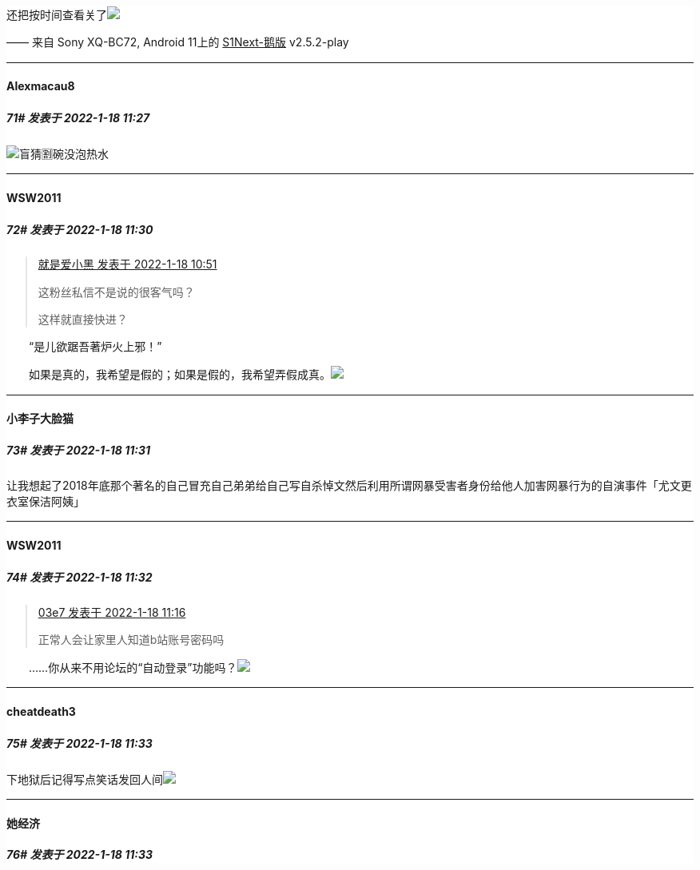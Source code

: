 还把按时间查看关了<img src="https://static.saraba1st.com/image/smiley/face2017/004.gif" referrerpolicy="no-referrer">

—— 来自 Sony XQ-BC72, Android 11上的 [S1Next-鹅版](https://github.com/ykrank/S1-Next/releases) v2.5.2-play

*****

####  Alexmacau8  
##### 71#       发表于 2022-1-18 11:27

<img src="https://static.saraba1st.com/image/smiley/face2017/067.png" referrerpolicy="no-referrer">盲猜🈹️碗没泡热水

*****

####  WSW2011  
##### 72#       发表于 2022-1-18 11:30

<blockquote><a href="httphttps://bbs.saraba1st.com/2b/forum.php?mod=redirect&amp;goto=findpost&amp;pid=54333287&amp;ptid=2047933" target="_blank">就是爱小黑 发表于 2022-1-18 10:51</a>

这粉丝私信不是说的很客气吗？

这样就直接快进？</blockquote>　　“是儿欲踞吾著炉火上邪！”

　　如果是真的，我希望是假的；如果是假的，我希望弄假成真。<img src="https://static.saraba1st.com/image/smiley/face2017/049.png" referrerpolicy="no-referrer">

*****

####  小李子大脸猫  
##### 73#       发表于 2022-1-18 11:31

让我想起了2018年底那个著名的自己冒充自己弟弟给自己写自杀悼文然后利用所谓网暴受害者身份给他人加害网暴行为的自演事件「尤文更衣室保洁阿姨」

*****

####  WSW2011  
##### 74#       发表于 2022-1-18 11:32

<blockquote><a href="httphttps://bbs.saraba1st.com/2b/forum.php?mod=redirect&amp;goto=findpost&amp;pid=54333658&amp;ptid=2047933" target="_blank">03e7 发表于 2022-1-18 11:16</a>

正常人会让家里人知道b站账号密码吗</blockquote>　　……你从来不用论坛的“自动登录”功能吗？<img src="https://static.saraba1st.com/image/smiley/face2017/068.png" referrerpolicy="no-referrer">

*****

####  cheatdeath3  
##### 75#       发表于 2022-1-18 11:33

下地狱后记得写点笑话发回人间<img src="https://static.saraba1st.com/image/smiley/face2017/067.png" referrerpolicy="no-referrer">

*****

####  她经济  
##### 76#       发表于 2022-1-18 11:33
